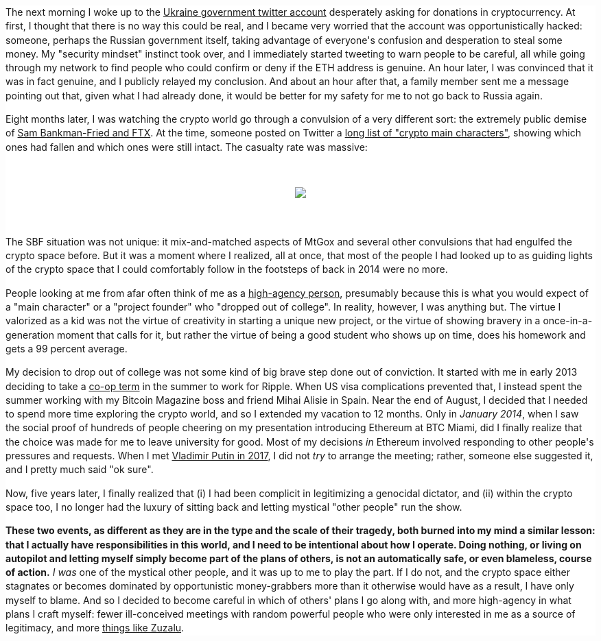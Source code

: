 The next morning I woke up to the [Ukraine government twitter account](https://twitter.com/Ukraine) desperately asking for donations in cryptocurrency. At first, I thought that there is no way this could be real, and I became very worried that the account was opportunistically hacked: someone, perhaps the Russian government itself, taking advantage of everyone's confusion and desperation to steal some money. My "security mindset" instinct took over, and I immediately started tweeting to warn people to be careful, all while going through my network to find people who could confirm or deny if the ETH address is genuine. An hour later, I was convinced that it was in fact genuine, and I publicly relayed my conclusion. And about an hour after that, a family member sent me a message pointing out that, given what I had already done, it would be better for my safety for me to not go back to Russia again.

Eight months later, I was watching the crypto world go through a convulsion of a very different sort: the extremely public demise of [Sam Bankman-Fried and FTX](https://www.investopedia.com/what-went-wrong-with-ftx-6828447). At the time, someone posted on Twitter a [long list of "crypto main characters"](https://twitter.com/venturefounder/status/1590072787020165121), showing which ones had fallen and which ones were still intact. The casualty rate was massive:

<center><br>

[![](../../../../images/end/characters.png)](https://twitter.com/venturefounder/status/1590072787020165121)

</center><br>

The SBF situation was not unique: it mix-and-matched aspects of MtGox and several other convulsions that had engulfed the crypto space before. But it was a moment where I realized, all at once, that most of the people I had looked up to as guiding lights of the crypto space that I could comfortably follow in the footsteps of back in 2014 were no more.

People looking at me from afar often think of me as a [high-agency person](https://nesslabs.com/high-agency-how-to-feel-more-in-control-in-your-life-and-work), presumably because this is what you would expect of a "main character" or a "project founder" who "dropped out of college". In reality, however, I was anything but. The virtue I valorized as a kid was not the virtue of creativity in starting a unique new project, or the virtue of showing bravery in a once-in-a-generation moment that calls for it, but rather the virtue of being a good student who shows up on time, does his homework and gets a 99 percent average.

My decision to drop out of college was not some kind of big brave step done out of conviction. It started with me in early 2013 deciding to take a [co-op term](https://uwaterloo.ca/future-students/co-op) in the summer to work for Ripple. When US visa complications prevented that, I instead spent the summer working with my Bitcoin Magazine boss and friend Mihai Alisie in Spain. Near the end of August, I decided that I needed to spend more time exploring the crypto world, and so I extended my vacation to 12 months. Only in _January 2014_, when I saw the social proof of hundreds of people cheering on my presentation introducing Ethereum at BTC Miami, did I finally realize that the choice was made for me to leave university for good. Most of my decisions _in_ Ethereum involved responding to other people's pressures and requests. When I met [Vladimir Putin in 2017](https://www.coindesk.com/markets/2017/06/05/vladimir-putin-and-vitalik-buterin-discuss-ethereum-opportunities/), I did not _try_ to arrange the meeting; rather, someone else suggested it, and I pretty much said "ok sure".

Now, five years later, I finally realized that (i) I had been complicit in legitimizing a genocidal dictator, and (ii) within the crypto space too, I no longer had the luxury of sitting back and letting mystical "other people" run the show.

**These two events, as different as they are in the type and the scale of their tragedy, both burned into my mind a similar lesson: that I actually have responsibilities in this world, and I need to be intentional about how I operate. Doing nothing, or living on autopilot and letting myself simply become part of the plans of others, is not an automatically safe, or even blameless, course of action.** _I was_ one of the mystical other people, and it was up to me to play the part. If I do not, and the crypto space either stagnates or becomes dominated by opportunistic money-grabbers more than it otherwise would have as a result, I have only myself to blame. And so I decided to become careful in which of others' plans I go along with, and more high-agency in what plans I craft myself: fewer ill-conceived meetings with random powerful people who were only interested in me as a source of legitimacy, and more [things like Zuzalu](https://www.palladiummag.com/2023/10/06/why-i-built-zuzalu/).
